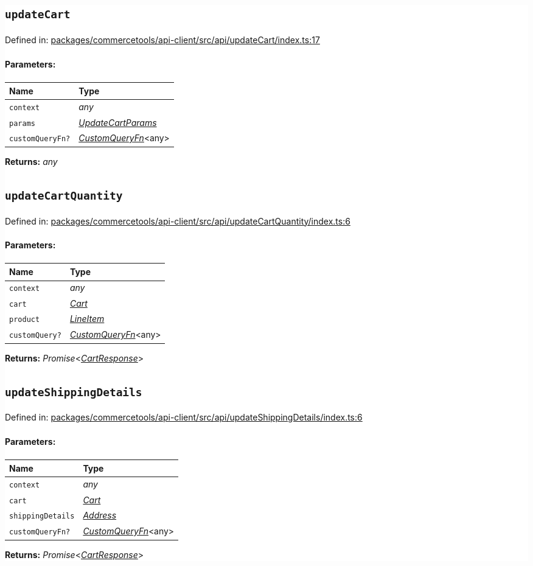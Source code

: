 ## `updateCart`

Defined in: [packages/commercetools/api-client/src/api/updateCart/index.ts:17](https://github.com/vuestorefront/vue-storefront/blob/5ca6a7753b/packages/commercetools/api-client/src/api/updateCart/index.ts#L17)

#### Parameters:

Name | Type |
:------ | :------ |
`context` | *any* |
`params` | [*UpdateCartParams*](#interfacesapi_updatecartupdatecartparamsmd) |
`customQueryFn?` | [*CustomQueryFn*](#customqueryfn)<any\> |

**Returns:** *any*

<a name="1modulesapi_updatecartquantitymd"></a>

## `updateCartQuantity`

Defined in: [packages/commercetools/api-client/src/api/updateCartQuantity/index.ts:6](https://github.com/vuestorefront/vue-storefront/blob/5ca6a7753b/packages/commercetools/api-client/src/api/updateCartQuantity/index.ts#L6)

#### Parameters:

Name | Type |
:------ | :------ |
`context` | *any* |
`cart` | [*Cart*](#cart) |
`product` | [*LineItem*](#lineitem) |
`customQuery?` | [*CustomQueryFn*](#customqueryfn)<any\> |

**Returns:** *Promise*<[*CartResponse*](#cartresponse)\>

<a name="1modulesapi_updateshippingdetailsmd"></a>

## `updateShippingDetails`

Defined in: [packages/commercetools/api-client/src/api/updateShippingDetails/index.ts:6](https://github.com/vuestorefront/vue-storefront/blob/5ca6a7753b/packages/commercetools/api-client/src/api/updateShippingDetails/index.ts#L6)

#### Parameters:

Name | Type |
:------ | :------ |
`context` | *any* |
`cart` | [*Cart*](#cart) |
`shippingDetails` | [*Address*](#address) |
`customQueryFn?` | [*CustomQueryFn*](#customqueryfn)<any\> |

**Returns:** *Promise*<[*CartResponse*](#cartresponse)\>

